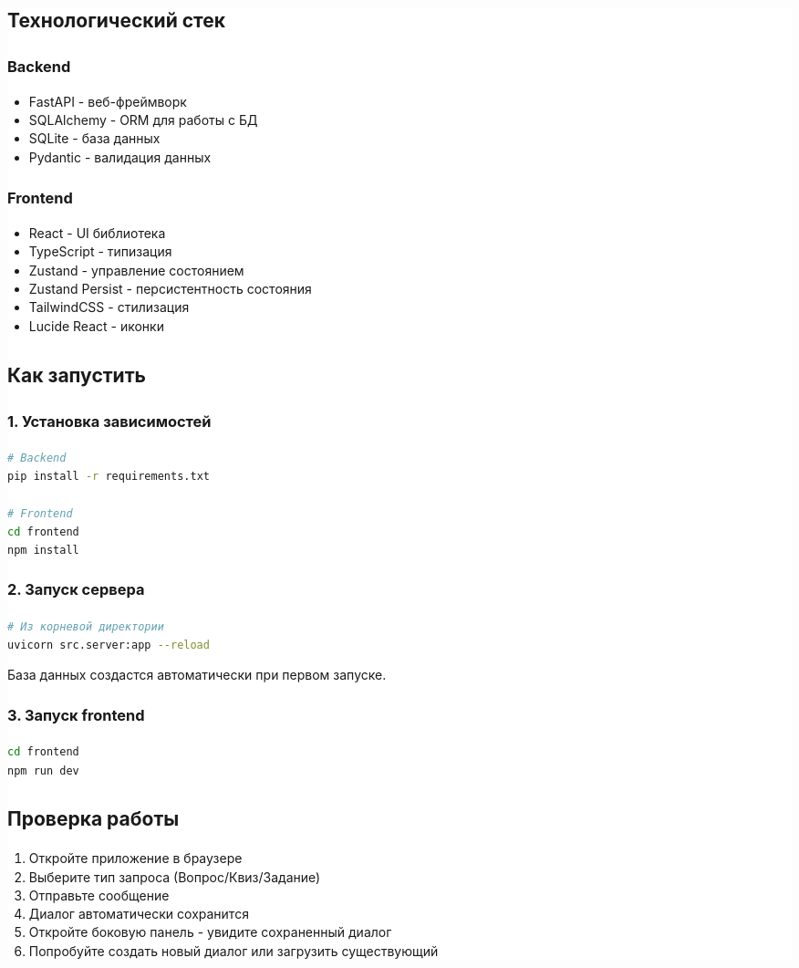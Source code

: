 ## Технологический стек

### Backend
- FastAPI - веб-фреймворк
- SQLAlchemy - ORM для работы с БД
- SQLite - база данных
- Pydantic - валидация данных

### Frontend
- React - UI библиотека
- TypeScript - типизация
- Zustand - управление состоянием
- Zustand Persist - персистентность состояния
- TailwindCSS - стилизация
- Lucide React - иконки

## Как запустить

### 1. Установка зависимостей

```bash
# Backend
pip install -r requirements.txt

# Frontend
cd frontend
npm install
```

### 2. Запуск сервера

```bash
# Из корневой директории
uvicorn src.server:app --reload
```

База данных создастся автоматически при первом запуске.

### 3. Запуск frontend

```bash
cd frontend
npm run dev
```

## Проверка работы

1. Откройте приложение в браузере
2. Выберите тип запроса (Вопрос/Квиз/Задание)
3. Отправьте сообщение
4. Диалог автоматически сохранится
5. Откройте боковую панель - увидите сохраненный диалог
6. Попробуйте создать новый диалог или загрузить существующий
